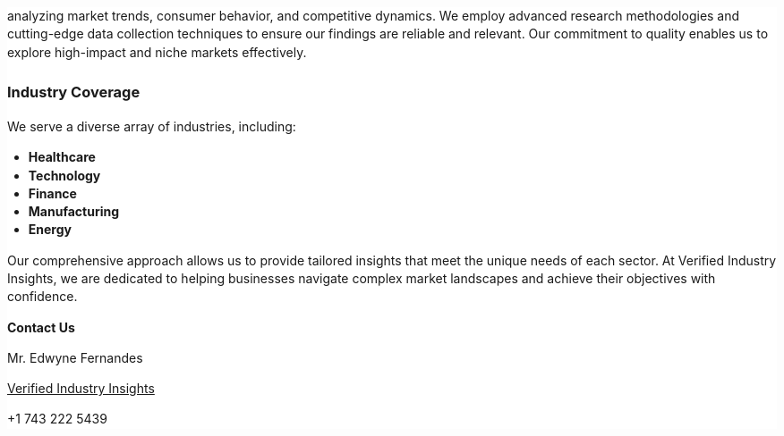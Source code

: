 analyzing market trends, consumer behavior, and competitive dynamics. We employ advanced research methodologies and cutting-edge data collection techniques to ensure our findings are reliable and relevant. Our commitment to quality enables us to explore high-impact and niche markets effectively.</p><h3>Industry Coverage</h3><p>We serve a diverse array of industries, including:</p><ul><li><strong>Healthcare</strong></li><li><strong>Technology</strong></li><li><strong>Finance</strong></li><li><strong>Manufacturing</strong></li><li><strong>Energy</strong></li></ul><p>Our comprehensive approach allows us to provide tailored insights that meet the unique needs of each sector. At Verified Industry Insights, we are dedicated to helping businesses navigate complex market landscapes and achieve their objectives with confidence.</p><p><strong>Contact Us</strong></p><p>Mr. Edwyne Fernandes</p><p><a href="https://www.verifiedindustryinsights.com/">Verified Industry Insights</a></p><p>+1 743 222 5439</p>
